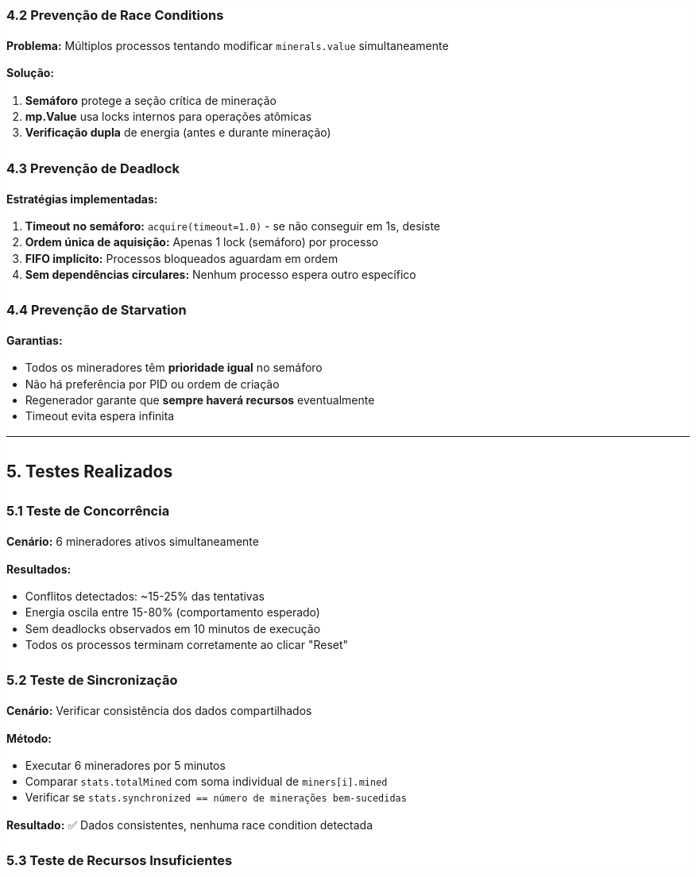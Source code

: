 ```python
```

### 4.2 Prevenção de Race Conditions

**Problema:** Múltiplos processos tentando modificar `minerals.value` simultaneamente

**Solução:**
1. **Semáforo** protege a seção crítica de mineração
2. **mp.Value** usa locks internos para operações atômicas
3. **Verificação dupla** de energia (antes e durante mineração)

### 4.3 Prevenção de Deadlock

**Estratégias implementadas:**

1. **Timeout no semáforo:** `acquire(timeout=1.0)` - se não conseguir em 1s, desiste
2. **Ordem única de aquisição:** Apenas 1 lock (semáforo) por processo
3. **FIFO implícito:** Processos bloqueados aguardam em ordem
4. **Sem dependências circulares:** Nenhum processo espera outro específico

### 4.4 Prevenção de Starvation

**Garantias:**
- Todos os mineradores têm **prioridade igual** no semáforo
- Não há preferência por PID ou ordem de criação
- Regenerador garante que **sempre haverá recursos** eventualmente
- Timeout evita espera infinita

---

## 5. Testes Realizados

### 5.1 Teste de Concorrência

**Cenário:** 6 mineradores ativos simultaneamente

**Resultados:**
- Conflitos detectados: ~15-25% das tentativas
- Energia oscila entre 15-80% (comportamento esperado)
- Sem deadlocks observados em 10 minutos de execução
- Todos os processos terminam corretamente ao clicar "Reset"

### 5.2 Teste de Sincronização

**Cenário:** Verificar consistência dos dados compartilhados

**Método:**
- Executar 6 mineradores por 5 minutos
- Comparar `stats.totalMined` com soma individual de `miners[i].mined`
- Verificar se `stats.synchronized == número de minerações bem-sucedidas`

**Resultado:** ✅ Dados consistentes, nenhuma race condition detectada

### 5.3 Teste de Recursos Insuficientes
